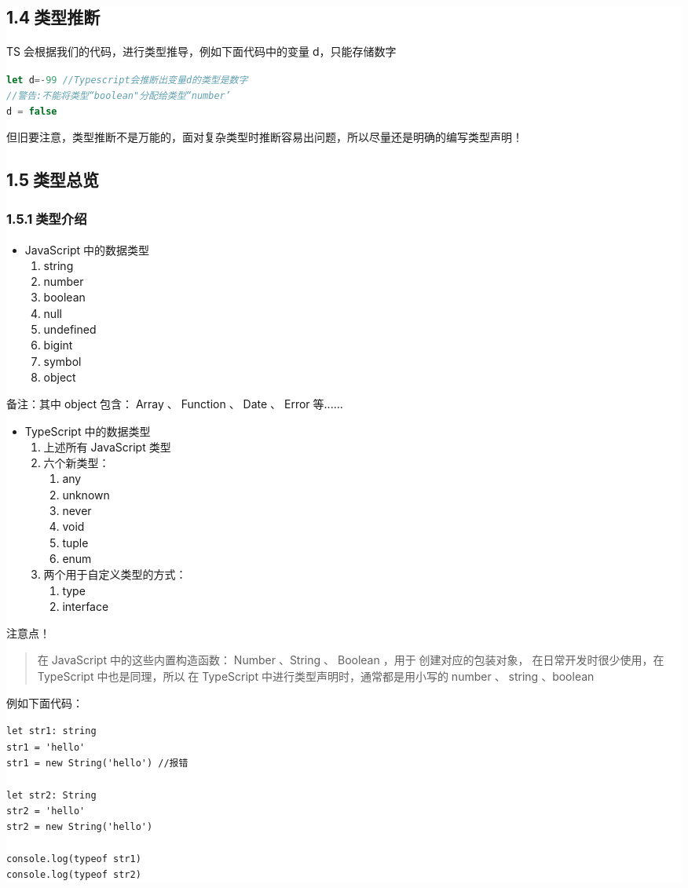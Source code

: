 ## 1.4 类型推断

TS 会根据我们的代码，进行类型推导，例如下面代码中的变量 d，只能存储数字

```ts
let d=-99 //Typescript会推断出变量d的类型是数字
//警告:不能将类型“boolean"分配给类型“number’
d = false
```

但旧要注意，类型推断不是万能的，面对复杂类型时推断容易出问题，所以尽量还是明确的编写类型声明！

## 1.5 类型总览

### 1.5.1 类型介绍

- JavaScript 中的数据类型
    1. string 
    2. number 
    3. boolean 
    4. null 
    5. undefined 
    6. bigint 
    7. symbol 
    8. object 

备注：其中 object 包含： Array 、 Function 、 Date 、 Error 等......

- TypeScript 中的数据类型
    1. 上述所有 JavaScript 类型 
    2. 六个新类型： 
        1. any 
        2. unknown 
        3. never 
        4. void 
        5. tuple 
        6. enum 
    3. 两个⽤于⾃定义类型的⽅式： 
        1. type 
        2. interface

注意点！

>在 JavaScript 中的这些内置构造函数： Number 、String 、 Boolean ，⽤于 创建对应的包装对象， 在⽇常开发时很少使⽤，在  TypeScript 中也是同理，所以 在 TypeScript 中进⾏类型声明时，通常都是⽤⼩写的 number 、 string 、boolean

例如下⾯代码：

```TS
let str1: string
str1 = 'hello'
str1 = new String('hello') //报错

let str2: String
str2 = 'hello'
str2 = new String('hello')

console.log(typeof str1)
console.log(typeof str2)
```
